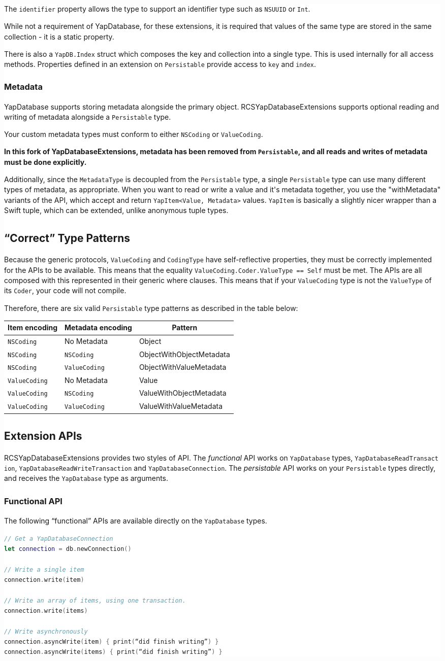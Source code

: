 The `identifier` property allows the type to support an identifier type such as `NSUUID` or `Int`.

While not a requirement of YapDatabase, for these extensions, it is required that values of the same type are stored in the same collection - it is a static property.

There is also a `YapDB.Index` struct which composes the key and collection into a single type. This is used internally for all access methods. Properties defined in an extension on `Persistable` provide access to `key` and `index`.

### Metadata
YapDatabase supports storing metadata alongside the primary object. RCSYapDatabaseExtensions supports optional reading and writing of metadata alongside a `Persistable` type.

Your custom metadata types must conform to either `NSCoding` or `ValueCoding`.

**In this fork of YapDatabaseExtensions, metadata has been removed from `Persistable`, and all reads and writes of metadata must be done explicitly.**

Additionally, since the `MetadataType` is decoupled from the `Persistable` type, a single `Persistable` type can use many different types of metadata, as appropriate. When you want to read or write a value and it's metadata together, you use the "withMetadata" variants of the API, which accept and return `YapItem<Value, Metadata>` values. `YapItem` is basically a slightly nicer wrapper than a Swift tuple, which can be extended, unlike anonymous tuple types.

## “Correct” Type Patterns
Because the generic protocols, `ValueCoding` and `CodingType` have self-reflective properties, they must be correctly implemented for the APIs to be available. This means that the equality `ValueCoding.Coder.ValueType == Self` must be met. The APIs are all composed with this represented in their generic where clauses. This means that if your `ValueCoding` type is not the `ValueType` of its `Coder`, your code will not compile.

Therefore, there are six valid `Persistable` type patterns as described in the table below:

Item encoding | Metadata encoding | Pattern
--------------|-------------------|------------------
`NSCoding`    | No Metadata       | Object
`NSCoding`    | `NSCoding`        | ObjectWithObjectMetadata
`NSCoding`    | `ValueCoding`     | ObjectWithValueMetadata
`ValueCoding` | No Metadata       | Value
`ValueCoding` | `NSCoding`        | ValueWithObjectMetadata
`ValueCoding` | `ValueCoding`     | ValueWithValueMetadata

## Extension APIs

RCSYapDatabaseExtensions provides two styles of API. The *functional* API works on `YapDatabase` types, `YapDatabaseReadTransaction`, `YapDatabaseReadWriteTransaction` and `YapDatabaseConnection`. The *persistable* API works on your `Persistable` types directly, and receives the `YapDatabase` type as arguments.

### Functional API

The following “functional” APIs are available directly on the `YapDatabase` types.

```swift
// Get a YapDatabaseConnection
let connection = db.newConnection()

// Write a single item
connection.write(item) 

// Write an array of items, using one transaction.
connection.write(items)

// Write asynchronously
connection.asyncWrite(item) { print(“did finish writing”) }
connection.asyncWrite(items) { print(“did finish writing”) }
```